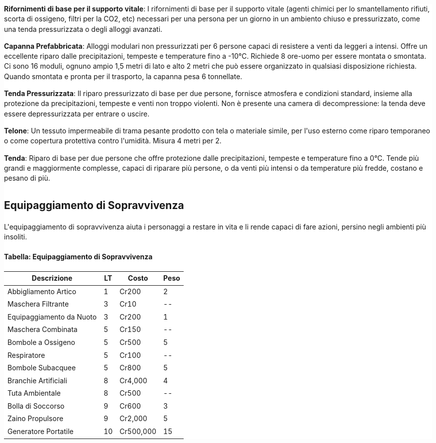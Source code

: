 **Rifornimenti di base per il supporto vitale**: I rifornimenti di base per il supporto vitale (agenti chimici per lo smantellamento rifiuti, scorta di ossigeno, filtri per la CO2, etc) necessari per una persona per un giorno in un ambiento chiuso e pressurizzato, come una tenda pressurizzata o degli alloggi avanzati.

**Capanna Prefabbricata**: Alloggi modulari non pressurizzati per 6 persone capaci di resistere a venti da leggeri a intensi. Offre un eccellente riparo dalle precipitazioni, tempeste e temperature fino a -10°C. Richiede 8 ore-uomo per essere montata o smontata. Ci sono 16 moduli, ognuno ampio 1,5 metri di lato e alto 2 metri che può essere organizzato in qualsiasi disposizione richiesta. Quando smontata e pronta per il trasporto, la capanna pesa 6 tonnellate.

**Tenda Pressurizzata**: Il riparo pressurizzato di base per due persone, fornisce atmosfera e condizioni standard, insieme alla protezione da precipitazioni, tempeste e venti non troppo violenti. Non è presente una camera di decompressione: la tenda deve essere depressurizzata per entrare o uscire.

**Telone**: Un tessuto impermeabile di trama pesante prodotto con tela o materiale simile, per l'uso esterno come riparo temporaneo o come copertura protettiva contro l'umidità. Misura 4 metri per 2. 

**Tenda**: Riparo di base per due persone che offre protezione dalle precipitazioni, tempeste e temperature fino a 0°C. Tende più grandi e maggiormente complesse, capaci di riparare più persone, o da venti più intensi o da temperature più fredde, costano e pesano di più.

## Equipaggiamento di Sopravvivenza

L'equipaggiamento di sopravvivenza aiuta i personaggi a restare in vita e li rende capaci di fare azioni, persino negli ambienti più insoliti.

#### Tabella: Equipaggiamento di Sopravvivenza

| Descrizione              | LT  | Costo     | Peso |
| ------------------------ | --- | --------- | ---- |
| Abbigliamento Artico     | 1   | Cr200     | 2    |
| Maschera Filtrante       | 3   | Cr10      | --   |
| Equipaggiamento da Nuoto | 3   | Cr200     | 1    |
| Maschera Combinata       | 5   | Cr150     | --   |
| Bombole a Ossigeno       | 5   | Cr500     | 5    |
| Respiratore              | 5   | Cr100     | --   |
| Bombole Subacquee        | 5   | Cr800     | 5    |
| Branchie Artificiali     | 8   | Cr4,000   | 4    |
| Tuta Ambientale          | 8   | Cr500     | --   |
| Bolla di Soccorso        | 9   | Cr600     | 3    |
| Zaino Propulsore         | 9   | Cr2,000   | 5    |
| Generatore Portatile     | 10  | Cr500,000 | 15   |
